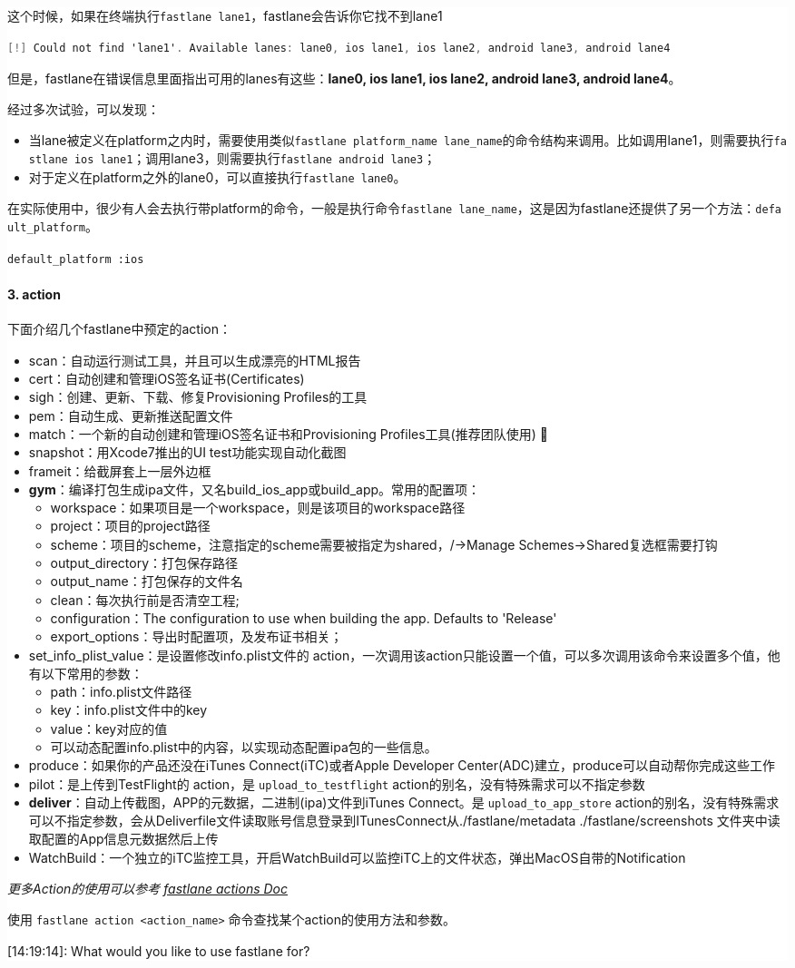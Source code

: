 这个时候，如果在终端执行`fastlane lane1`，fastlane会告诉你它找不到lane1

```csharp
[!] Could not find 'lane1'. Available lanes: lane0, ios lane1, ios lane2, android lane3, android lane4
```

但是，fastlane在错误信息里面指出可用的lanes有这些：**lane0, ios lane1, ios lane2, android lane3, android lane4**。

经过多次试验，可以发现：

- 当lane被定义在platform之内时，需要使用类似`fastlane platform_name lane_name`的命令结构来调用。比如调用lane1，则需要执行`fastlane ios lane1`；调用lane3，则需要执行`fastlane android lane3`；
- 对于定义在platform之外的lane0，可以直接执行`fastlane lane0`。

在实际使用中，很少有人会去执行带platform的命令，一般是执行命令`fastlane lane_name`，这是因为fastlane还提供了另一个方法：`default_platform`。

```bash
default_platform :ios
```

#### 3. action

下面介绍几个fastlane中预定的action：

- scan：自动运行测试工具，并且可以生成漂亮的HTML报告
- cert：自动创建和管理iOS签名证书(Certificates)
- sigh：创建、更新、下载、修复Provisioning Profiles的工具
- pem：自动生成、更新推送配置文件
- match：一个新的自动创建和管理iOS签名证书和Provisioning Profiles工具(推荐团队使用) 🌟
- snapshot：用Xcode7推出的UI test功能实现自动化截图
- frameit：给截屏套上一层外边框
- **gym**：编译打包生成ipa文件，又名build_ios_app或build_app。常用的配置项：
  - workspace：如果项目是一个workspace，则是该项目的workspace路径  
  - project：项目的project路径 
  - scheme：项目的scheme，注意指定的scheme需要被指定为shared，/->Manage Schemes->Shared复选框需要打钩
  - output_directory：打包保存路径 
  - output_name：打包保存的文件名 
  - clean：每次执行前是否清空工程; 
  - configuration：The configuration to use when building the app. Defaults to 'Release' 
  - export_options：导出时配置项，及发布证书相关；
- set_info_plist_value：是设置修改info.plist文件的 action，一次调用该action只能设置一个值，可以多次调用该命令来设置多个值，他有以下常用的参数：
  - path：info.plist文件路径
  - key：info.plist文件中的key
  - value：key对应的值
  - 可以动态配置info.plist中的内容，以实现动态配置ipa包的一些信息。
- produce：如果你的产品还没在iTunes Connect(iTC)或者Apple Developer Center(ADC)建立，produce可以自动帮你完成这些工作
- pilot：是上传到TestFlight的 action，是 `upload_to_testflight` action的别名，没有特殊需求可以不指定参数
- **deliver**：自动上传截图，APP的元数据，二进制(ipa)文件到iTunes Connect。是 `upload_to_app_store` action的别名，没有特殊需求可以不指定参数，会从Deliverfile文件读取账号信息登录到ITunesConnect从./fastlane/metadata ./fastlane/screenshots 文件夹中读取配置的App信息元数据然后上传
- WatchBuild：一个独立的iTC监控工具，开启WatchBuild可以监控iTC上的文件状态，弹出MacOS自带的Notification

*更多Action的使用可以参考 [fastlane actions Doc](https://docs.fastlane.tools/actions/)*

使用 `fastlane action <action_name>` 命令查找某个action的使用方法和参数。


[14:19:14]: What would you like to use fastlane for?